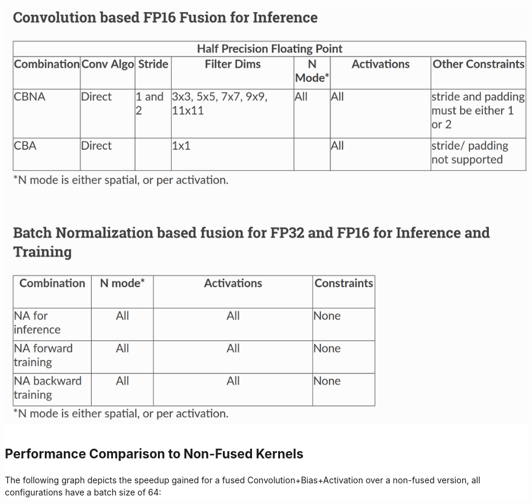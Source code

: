![Convolution based fp16 fusion](data/fp16fusions.png)


## Performance Comparison to Non-Fused Kernels


The following graph depicts the speedup gained for a fused Convolution+Bias+Activation over a non-fused version, all configurations have a batch size of 64:
